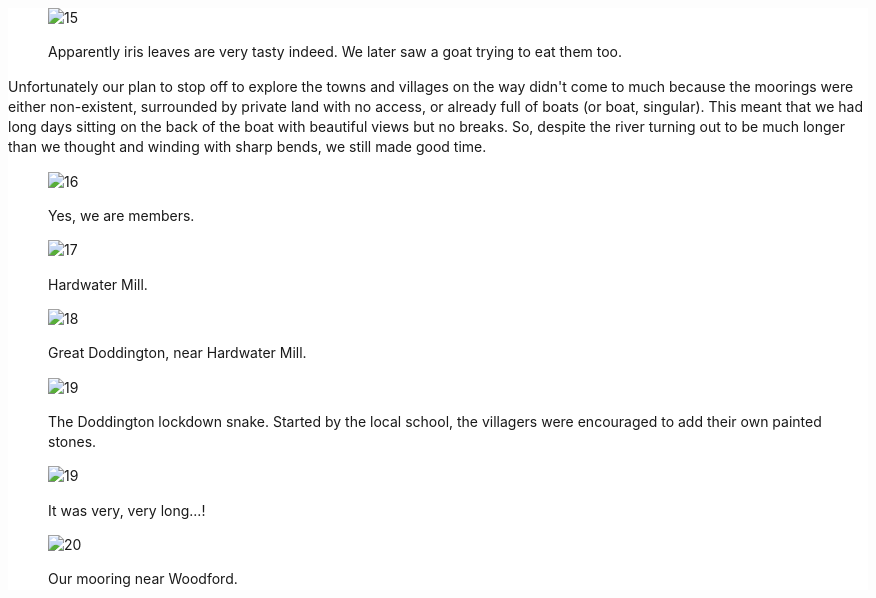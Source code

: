 <figure>
 <img src="{{site.baseurl}}/image/small/n80/20200722-P1320111.jpg" alt="15" >
 <figcaption>
 <p>Apparently iris leaves are very tasty indeed. We later saw a goat trying to eat them too.</p>
 </figcaption>
</figure>

<p>Unfortunately our plan to stop off to explore the towns and villages on the way didn't come to much because the moorings were either non-existent, surrounded by private land with no access, or already full of boats (or boat, singular). This meant that we had long days sitting on the back of the boat with beautiful views but no breaks. So, despite the river turning out to be much longer than we thought and winding with sharp bends, we still made good time.</p>

<figure>
 <img src="{{site.baseurl}}/image/small/n80/20200721-P1320066.jpg" alt="16" >
 <figcaption>
 <p>Yes, we are members.</p>
 </figcaption>
</figure>

<figure>
 <img src="{{site.baseurl}}/image/small/n80/IMG-20200721-WA0005.jpg" alt="17" >
 <figcaption>
 <p>Hardwater Mill.</p>
 </figcaption>
</figure>

<figure>
 <img src="{{site.baseurl}}/image/small/n80/IMG_20200721_151843358.jpg" alt="18" >
 <figcaption>
 <p>Great Doddington, near Hardwater Mill.</p>
 </figcaption>
</figure>

<figure>
 <img src="{{site.baseurl}}/image/small/n80/IMG_20200721_153011793.jpg" alt="19" >
 <figcaption>
 <p>The Doddington lockdown snake. Started by the local school, the villagers were encouraged to add their own painted stones.</p>
 </figcaption>
</figure>

<figure>
 <img src="{{site.baseurl}}/image/small/n80/IMG_20200721_153004561.jpg" alt="19" >
 <figcaption>
 <p>It was very, very long...!</p>
 </figcaption>
</figure>

<figure>
 <img src="{{site.baseurl}}/image/small/n80/IMG_20200722_190946006_HDR.jpg" alt="20" >
 <figcaption>
 <p>Our mooring near Woodford.</p>
 </figcaption>
</figure>
